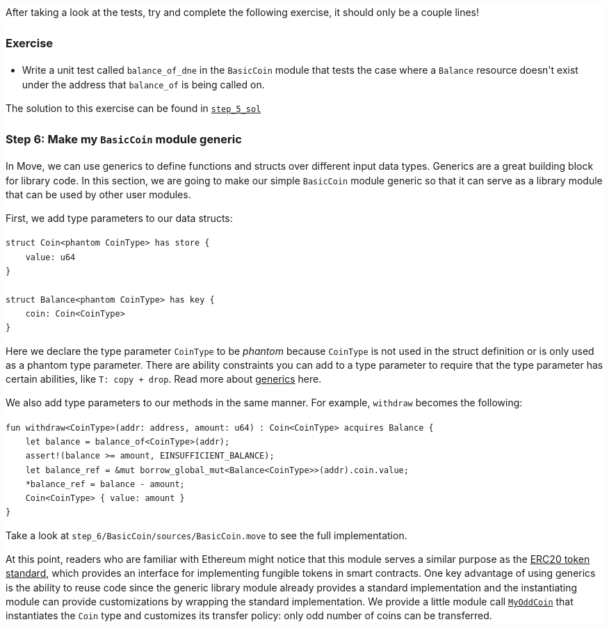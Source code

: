 After taking a look at the tests, try and complete the following exercise, it
should only be a couple lines!

### Exercise
* Write a unit test called `balance_of_dne` in the `BasicCoin` module that tests
  the case where a `Balance` resource doesn't exist under the address that
  `balance_of` is being called on.

The solution to this exercise can be found in [`step_5_sol`](./step_5_sol)

### Step 6: Make my `BasicCoin` module generic

In Move, we can use generics to define functions and structs over different input data types. Generics are a great
building block for library code. In this section, we are going to make our simple `BasicCoin` module generic so that it can
serve as a library module that can be used by other user modules.

First, we add type parameters to our data structs:
```
struct Coin<phantom CoinType> has store {
    value: u64
}

struct Balance<phantom CoinType> has key {
    coin: Coin<CoinType>
}
```

Here we declare the type parameter `CoinType` to be _phantom_ because
`CoinType` is not used in the struct definition or is only used as a
phantom type parameter.
There are ability constraints you can add to a type parameter to require
that the type parameter has certain abilities, like `T: copy + drop`. Read more about
[generics](https://diem.github.io/move/generics.html) here.

We also add type parameters to our methods in the same manner. For example, `withdraw` becomes the following:
```
fun withdraw<CoinType>(addr: address, amount: u64) : Coin<CoinType> acquires Balance {
    let balance = balance_of<CoinType>(addr);
    assert!(balance >= amount, EINSUFFICIENT_BALANCE);
    let balance_ref = &mut borrow_global_mut<Balance<CoinType>>(addr).coin.value;
    *balance_ref = balance - amount;
    Coin<CoinType> { value: amount }
}
```
Take a look at `step_6/BasicCoin/sources/BasicCoin.move` to see the full implementation.

At this point, readers who are familiar with Ethereum might notice that this module serves a similar purpose as
the [ERC20 token standard](https://ethereum.org/en/developers/docs/standards/tokens/erc-20/), which provides an
interface for implementing fungible tokens in smart contracts. One key advantage of using generics is the ability
to reuse code since the generic library module already provides a standard implementation and the instantiating module
can provide customizations by wrapping the standard implementation. We provide a little module call [`MyOddCoin`](./step_6/BasicCoin/sources/MyOddCoin.move) that instantiates
the `Coin` type and customizes its transfer policy: only odd number of coins can be transferred.
